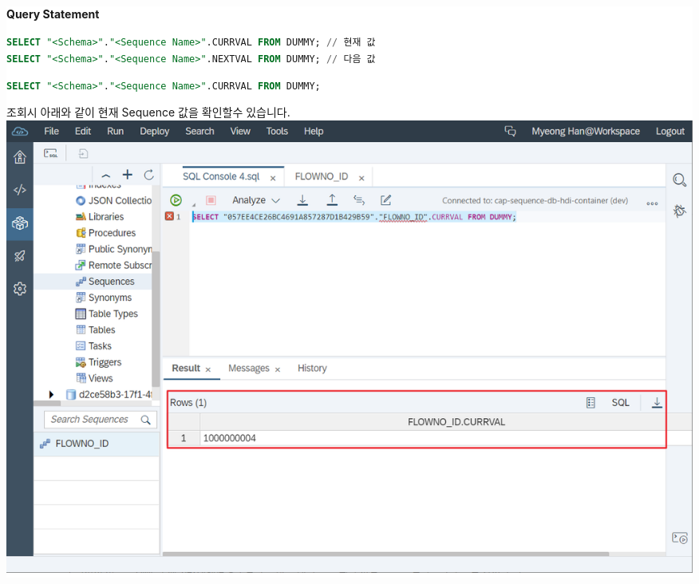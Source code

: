 
**Query Statement**
```sql
SELECT "<Schema>"."<Sequence Name>".CURRVAL FROM DUMMY;	// 현재 값
SELECT "<Schema>"."<Sequence Name>".NEXTVAL FROM DUMMY;	// 다음 값
```

```sql
SELECT "<Schema>"."<Sequence Name>".CURRVAL FROM DUMMY;
```

조회시 아래와 같이 현재 Sequence 값을 확인할수 있습니다.
![](../image/08_CAP-SEQUENCE/image005.png)

